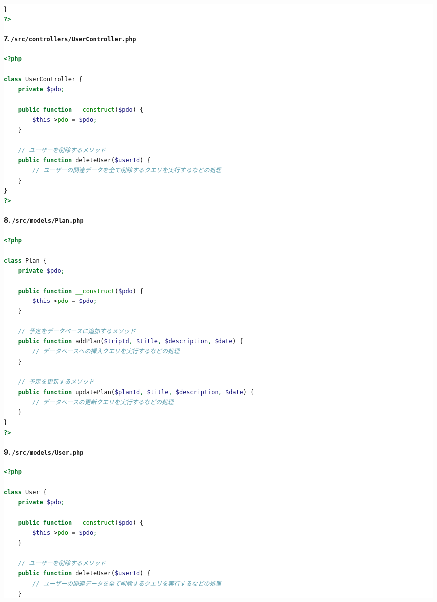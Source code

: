 ```php
}
?>
```

#### 7. `/src/controllers/UserController.php`

```php
<?php

class UserController {
    private $pdo;

    public function __construct($pdo) {
        $this->pdo = $pdo;
    }

    // ユーザーを削除するメソッド
    public function deleteUser($userId) {
        // ユーザーの関連データを全て削除するクエリを実行するなどの処理
    }
}
?>
```

#### 8. `/src/models/Plan.php`

```php
<?php

class Plan {
    private $pdo;

    public function __construct($pdo) {
        $this->pdo = $pdo;
    }

    // 予定をデータベースに追加するメソッド
    public function addPlan($tripId, $title, $description, $date) {
        // データベースへの挿入クエリを実行するなどの処理
    }

    // 予定を更新するメソッド
    public function updatePlan($planId, $title, $description, $date) {
        // データベースの更新クエリを実行するなどの処理
    }
}
?>
```

#### 9. `/src/models/User.php`

```php
<?php

class User {
    private $pdo;

    public function __construct($pdo) {
        $this->pdo = $pdo;
    }

    // ユーザーを削除するメソッド
    public function deleteUser($userId) {
        // ユーザーの関連データを全て削除するクエリを実行するなどの処理
    }
```